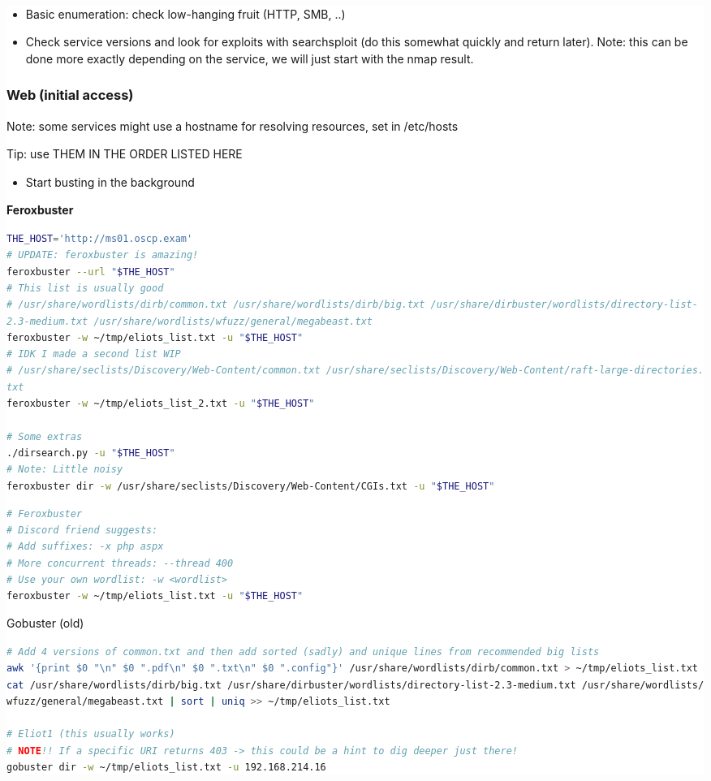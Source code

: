 - Basic enumeration: check low-hanging fruit (HTTP, SMB, ..)

- Check service versions and look for exploits with searchsploit (do this somewhat quickly and return later). Note: this can be done more exactly depending on the service, we will just start with the nmap result.


### Web (initial access)

Note: some services might use a hostname for resolving resources, set in /etc/hosts

Tip: use THEM IN THE ORDER LISTED HERE

- Start busting in the background

**Feroxbuster**

```bash
THE_HOST='http://ms01.oscp.exam'
# UPDATE: feroxbuster is amazing!
feroxbuster --url "$THE_HOST"
# This list is usually good
# /usr/share/wordlists/dirb/common.txt /usr/share/wordlists/dirb/big.txt /usr/share/dirbuster/wordlists/directory-list-2.3-medium.txt /usr/share/wordlists/wfuzz/general/megabeast.txt
feroxbuster -w ~/tmp/eliots_list.txt -u "$THE_HOST"
# IDK I made a second list WIP
# /usr/share/seclists/Discovery/Web-Content/common.txt /usr/share/seclists/Discovery/Web-Content/raft-large-directories.txt
feroxbuster -w ~/tmp/eliots_list_2.txt -u "$THE_HOST"

# Some extras
./dirsearch.py -u "$THE_HOST"
# Note: Little noisy
feroxbuster dir -w /usr/share/seclists/Discovery/Web-Content/CGIs.txt -u "$THE_HOST"
```

```bash
# Feroxbuster
# Discord friend suggests:
# Add suffixes: -x php aspx
# More concurrent threads: --thread 400
# Use your own wordlist: -w <wordlist>
feroxbuster -w ~/tmp/eliots_list.txt -u "$THE_HOST"
```

Gobuster (old)
```bash
# Add 4 versions of common.txt and then add sorted (sadly) and unique lines from recommended big lists
awk '{print $0 "\n" $0 ".pdf\n" $0 ".txt\n" $0 ".config"}' /usr/share/wordlists/dirb/common.txt > ~/tmp/eliots_list.txt
cat /usr/share/wordlists/dirb/big.txt /usr/share/dirbuster/wordlists/directory-list-2.3-medium.txt /usr/share/wordlists/wfuzz/general/megabeast.txt | sort | uniq >> ~/tmp/eliots_list.txt

# Eliot1 (this usually works)
# NOTE!! If a specific URI returns 403 -> this could be a hint to dig deeper just there!
gobuster dir -w ~/tmp/eliots_list.txt -u 192.168.214.16
```

